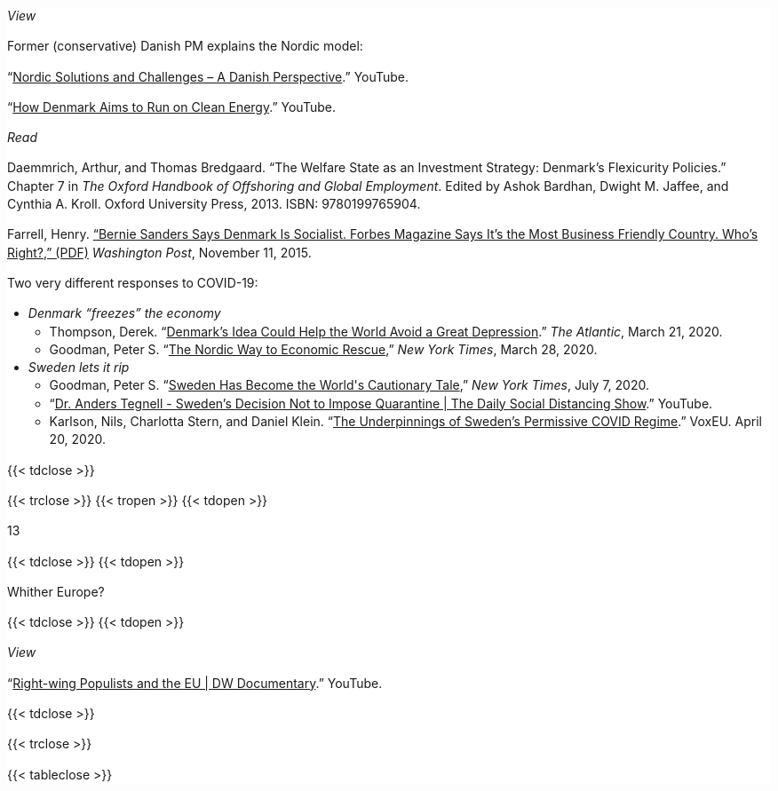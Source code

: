 
_View_

Former (conservative) Danish PM explains the Nordic model:

“[Nordic Solutions and Challenges – A Danish Perspective](https://www.youtube.com/watch?v=MgrJnXZ_WGo&feature=youtu.be).” YouTube.

“[How Denmark Aims to Run on Clean Energy](https://www.youtube.com/watch?v=PfvqGwoZAq8).” YouTube.

_Read_

Daemmrich, Arthur, and Thomas Bredgaard. “The Welfare State as an Investment Strategy: Denmark’s Flexicurity Policies.” Chapter 7 in _The Oxford Handbook of Offshoring and Global Employment_. Edited by Ashok Bardhan, Dwight M. Jaffee, and Cynthia A. Kroll. Oxford University Press, 2013. ISBN: 9780199765904. 

Farrell, Henry. [“Bernie Sanders Says Denmark Is Socialist. Forbes Magazine Says It’s the Most Business Friendly Country. Who’s Right?,” (PDF)](https://pure.mpg.de/rest/items/item_2228203_4/component/file_2228201/content) _Washington Post_, November 11, 2015.

Two very different responses to COVID-19:

*   _Denmark “freezes” the economy_
    *   Thompson, Derek. “[Denmark’s Idea Could Help the World Avoid a Great Depression](https://www.theatlantic.com/ideas/archive/2020/03/denmark-freezing-its-economy-should-us/608533/).” _The Atlantic_, March 21, 2020.
    *   Goodman, Peter S. “[The Nordic Way to Economic Rescue](https://www.nytimes.com/2020/03/28/business/nordic-way-economic-rescue-virus.html),” _New York Times_, March 28, 2020.
*   _Sweden lets it rip_
    *   Goodman, Peter S. “[Sweden Has Become the World's Cautionary Tale](https://www.nytimes.com/2020/07/07/business/sweden-economy-coronavirus.html),” _New York Times_, July 7, 2020.
    *   “[Dr. Anders Tegnell - Sweden’s Decision Not to Impose Quarantine | The Daily Social Distancing Show](https://www.youtube.com/watch?v=ypwoyVl5Dxk).” YouTube.
    *   Karlson, Nils, Charlotta Stern, and Daniel Klein. “[The Underpinnings of Sweden’s Permissive COVID Regime](https://voxeu.org/article/underpinnings-sweden-s-permissive-covid-regime).” VoxEU. April 20, 2020.


{{< tdclose >}}

{{< trclose >}}
{{< tropen >}}
{{< tdopen >}}


13


{{< tdclose >}}
{{< tdopen >}}


Whither Europe?


{{< tdclose >}}
{{< tdopen >}}


_View_

“[Right-wing Populists and the EU | DW Documentary](https://www.youtube.com/watch?v=uo0dFWOMaDM&list=PLovlAKbQVz6B7ejlCOfz1x7lDgHONJJkh&index=29).” YouTube.


{{< tdclose >}}

{{< trclose >}}

{{< tableclose >}}